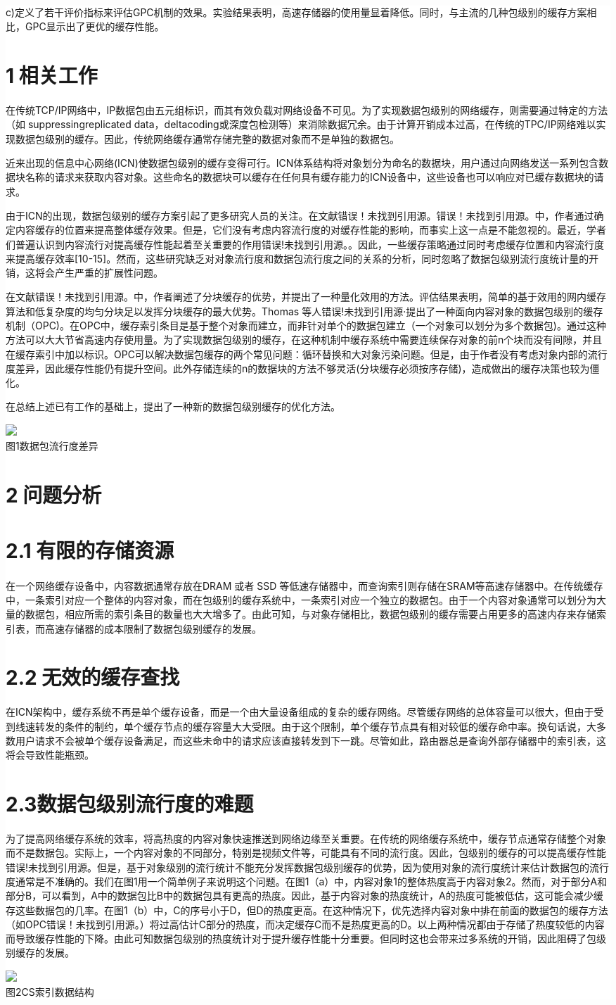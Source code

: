 c)定义了若干评价指标来评估GPC机制的效果。实验结果表明，高速存储器的使用量显着降低。同时，与主流的几种包级别的缓存方案相比，GPC显示出了更优的缓存性能。

# 1 相关工作

在传统TCP/IP网络中，IP数据包由五元组标识，而其有效负载对网络设备不可见。为了实现数据包级别的网络缓存，则需要通过特定的方法（如 suppressingreplicated data，deltacoding或深度包检测等）来消除数据冗余。由于计算开销成本过高，在传统的TPC/IP网络难以实现数据包级别的缓存。因此，传统网络缓存通常存储完整的数据对象而不是单独的数据包。

近来出现的信息中心网络(ICN)使数据包级别的缓存变得可行。ICN体系结构将对象划分为命名的数据块，用户通过向网络发送一系列包含数据块名称的请求来获取内容对象。这些命名的数据块可以缓存在任何具有缓存能力的ICN设备中，这些设备也可以响应对已缓存数据块的请求。

由于ICN的出现，数据包级别的缓存方案引起了更多研究人员的关注。在文献错误！未找到引用源。错误！未找到引用源。中，作者通过确定内容缓存的位置来提高整体缓存效果。但是，它们没有考虑内容流行度的对缓存性能的影响，而事实上这一点是不能忽视的。最近，学者们普遍认识到内容流行对提高缓存性能起着至关重要的作用错误!未找到引用源。。因此，一些缓存策略通过同时考虑缓存位置和内容流行度来提高缓存效率[10-15]。然而，这些研究缺乏对对象流行度和数据包流行度之间的关系的分析，同时忽略了数据包级别流行度统计量的开销，这将会产生严重的扩展性问题。

在文献错误！未找到引用源。中，作者阐述了分块缓存的优势，并提出了一种量化效用的方法。评估结果表明，简单的基于效用的网内缓存算法和低复杂度的均匀分块足以发挥分块缓存的最大优势。Thomas 等人错误!未找到引用源·提出了一种面向内容对象的数据包级别的缓存机制（OPC)。在OPC中，缓存索引条目是基于整个对象而建立，而非针对单个的数据包建立（一个对象可以划分为多个数据包)。通过这种方法可以大大节省高速内存使用量。为了实现数据包级别的缓存，在这种机制中缓存系统中需要连续保存对象的前n个块而没有间隙，并且在缓存索引中加以标识。OPC可以解决数据包缓存的两个常见问题：循环替换和大对象污染问题。但是，由于作者没有考虑对象内部的流行度差异，因此缓存性能仍有提升空间。此外存储连续的n的数据块的方法不够灵活(分块缓存必须按序存储)，造成做出的缓存决策也较为僵化。

在总结上述已有工作的基础上，提出了一种新的数据包级别缓存的优化方法。

![](images/d726e8cc14e90f9c642619480343948b9c03058ea562db7c7355ae4527964f9d.jpg)  
图1数据包流行度差异

# 2 问题分析

# 2.1 有限的存储资源

在一个网络缓存设备中，内容数据通常存放在DRAM 或者 SSD 等低速存储器中，而查询索引则存储在SRAM等高速存储器中。在传统缓存中，一条索引对应一个整体的内容对象，而在包级别的缓存系统中，一条索引对应一个独立的数据包。由于一个内容对象通常可以划分为大量的数据包，相应所需的索引条目的数量也大大增多了。由此可知，与对象存储相比，数据包级别的缓存需要占用更多的高速内存来存储索引表，而高速存储器的成本限制了数据包级别缓存的发展。

# 2.2 无效的缓存查找

在ICN架构中，缓存系统不再是单个缓存设备，而是一个由大量设备组成的复杂的缓存网络。尽管缓存网络的总体容量可以很大，但由于受到线速转发的条件的制约，单个缓存节点的缓存容量大大受限。由于这个限制，单个缓存节点具有相对较低的缓存命中率。换句话说，大多数用户请求不会被单个缓存设备满足，而这些未命中的请求应该直接转发到下一跳。尽管如此，路由器总是查询外部存储器中的索引表，这将会导致性能瓶颈。

# 2.3数据包级别流行度的难题

为了提高网络缓存系统的效率，将高热度的内容对象快速推送到网络边缘至关重要。在传统的网络缓存系统中，缓存节点通常存储整个对象而不是数据包。实际上，一个内容对象的不同部分，特别是视频文件等，可能具有不同的流行度。因此，包级别的缓存的可以提高缓存性能错误!未找到引用源。但是，基于对象级别的流行统计不能充分发挥数据包级别缓存的优势，因为使用对象的流行度统计来估计数据包的流行度通常是不准确的。我们在图1用一个简单例子来说明这个问题。在图1（a）中，内容对象1的整体热度高于内容对象2。然而，对于部分A和部分B，可以看到，A中的数据包比B中的数据包具有更高的热度。因此，基于内容对象的热度统计，A的热度可能被低估，这可能会减少缓存这些数据包的几率。在图1（b）中，C的序号小于D，但D的热度更高。在这种情况下，优先选择内容对象中排在前面的数据包的缓存方法（如OPC错误！未找到引用源。）将过高估计C部分的热度，而决定缓存C而不是热度更高的D。以上两种情况都由于存储了热度较低的内容而导致缓存性能的下降。由此可知数据包级别的热度统计对于提升缓存性能十分重要。但同时这也会带来过多系统的开销，因此阻碍了包级别缓存的发展。

![](images/060cc030976a9ff54b81c52fb2ada9b4032dc0cb29f90bf7981e3be3a9b82ef9.jpg)  
图2CS索引数据结构
